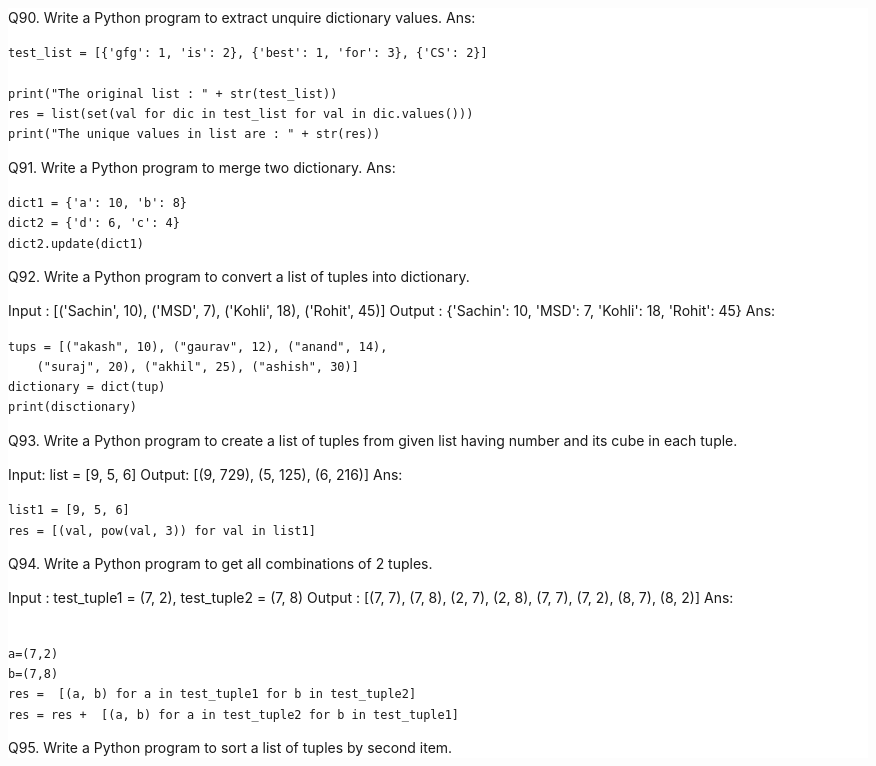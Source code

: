 Q90. Write a Python program to extract unquire dictionary values.
Ans:
```python:
test_list = [{'gfg': 1, 'is': 2}, {'best': 1, 'for': 3}, {'CS': 2}]
 
print("The original list : " + str(test_list))
res = list(set(val for dic in test_list for val in dic.values()))
print("The unique values in list are : " + str(res))
```

Q91. Write a Python program to merge two dictionary.
Ans:
```python:
dict1 = {'a': 10, 'b': 8}
dict2 = {'d': 6, 'c': 4}
dict2.update(dict1)
```

Q92. Write a Python program to convert a list of tuples into dictionary.

Input : [('Sachin', 10), ('MSD', 7), ('Kohli', 18), ('Rohit', 45)]
Output : {'Sachin': 10, 'MSD': 7, 'Kohli': 18, 'Rohit': 45}
Ans:
```python:
tups = [("akash", 10), ("gaurav", 12), ("anand", 14), 
    ("suraj", 20), ("akhil", 25), ("ashish", 30)]
dictionary = dict(tup)
print(disctionary)

```
Q93. Write a Python program to create a list of tuples from given list having number and its cube in each tuple.

Input: list = [9, 5, 6]
Output: [(9, 729), (5, 125), (6, 216)]
Ans:
```python:
list1 = [9, 5, 6]
res = [(val, pow(val, 3)) for val in list1]

```
Q94. Write a Python program to get all combinations of 2 tuples.

Input : test_tuple1 = (7, 2), test_tuple2 = (7, 8)
Output : [(7, 7), (7, 8), (2, 7), (2, 8), (7, 7), (7, 2), (8, 7), (8, 2)]
Ans:
```python:

a=(7,2) 
b=(7,8)
res =  [(a, b) for a in test_tuple1 for b in test_tuple2]
res = res +  [(a, b) for a in test_tuple2 for b in test_tuple1]

```

Q95. Write a Python program to sort a list of tuples by second item.
